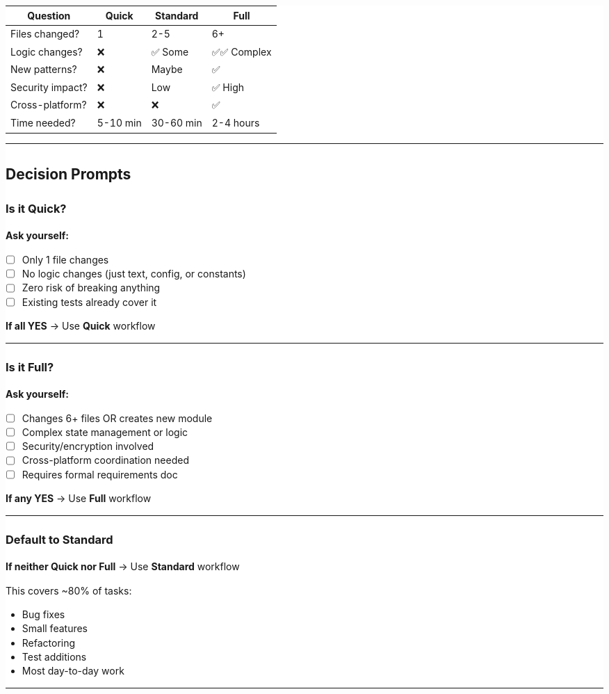 | Question | Quick | Standard | Full |
|----------|-------|----------|------|
| Files changed? | 1 | 2-5 | 6+ |
| Logic changes? | ❌ | ✅ Some | ✅✅ Complex |
| New patterns? | ❌ | Maybe | ✅ |
| Security impact? | ❌ | Low | ✅ High |
| Cross-platform? | ❌ | ❌ | ✅ |
| Time needed? | 5-10 min | 30-60 min | 2-4 hours |

---

## Decision Prompts

### Is it Quick?

**Ask yourself:**
- [ ] Only 1 file changes
- [ ] No logic changes (just text, config, or constants)
- [ ] Zero risk of breaking anything
- [ ] Existing tests already cover it

**If all YES** → Use **Quick** workflow

---

### Is it Full?

**Ask yourself:**
- [ ] Changes 6+ files OR creates new module
- [ ] Complex state management or logic
- [ ] Security/encryption involved
- [ ] Cross-platform coordination needed
- [ ] Requires formal requirements doc

**If any YES** → Use **Full** workflow

---

### Default to Standard

**If neither Quick nor Full** → Use **Standard** workflow

This covers ~80% of tasks:
- Bug fixes
- Small features
- Refactoring
- Test additions
- Most day-to-day work

---
